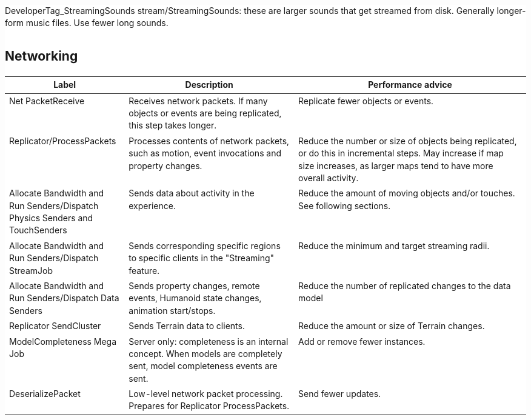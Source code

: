   <tr>
    <td>DeveloperTag_StreamingSounds</td>
    <td>stream/StreamingSounds: these are larger sounds that get streamed from disk. Generally longer-form music files. </td>
    <td>Use fewer long sounds.</td>
  </tr>
</tbody>
</table>

## Networking

<table>
<thead>
  <tr>
    <th>Label</th>
    <th>Description</th>
    <th>Performance advice</th>
  </tr>
</thead>
<tbody>
  <tr>
    <td>Net PacketReceive</td>
    <td>Receives network packets. If many objects or events are being replicated, this step takes longer. </td>
    <td>Replicate fewer objects or events.</td>
  </tr>
  <tr>
    <td>Replicator/ProcessPackets</td>
    <td>Processes contents of network packets, such as motion, event invocations and property changes. </td>
    <td>Reduce the number or size of objects being replicated, or do this in incremental steps. May increase if map size increases, as larger maps tend to have more overall activity. </td>
  </tr>
  <tr>
    <td>Allocate Bandwidth and Run Senders/Dispatch Physics Senders and TouchSenders</td>
    <td>Sends data about activity in the experience. </td>
    <td>Reduce the amount of moving objects and/or touches. See following sections.</td>
  </tr>
  <tr>
    <td>Allocate Bandwidth and Run Senders/Dispatch StreamJob</td>
    <td>Sends corresponding specific regions to specific clients in the "Streaming" feature.</td>
    <td>Reduce the minimum and target streaming radii.</td>
  </tr>
  <tr>
    <td>Allocate Bandwidth and Run Senders/Dispatch Data Senders</td>
    <td>Sends property changes, remote events, Humanoid state changes, animation start/stops. </td>
    <td>Reduce the number of replicated changes to the data model</td>
  </tr>
  <tr>
    <td>Replicator SendCluster</td>
    <td>Sends Terrain data to clients.</td>
    <td>Reduce the amount or size of Terrain changes.</td>
  </tr>
  <tr>
    <td>ModelCompleteness Mega Job</td>
    <td>Server only: completeness is an internal concept. When models are completely sent, model completeness events are sent.</td>
    <td>Add or remove fewer instances.</td>
  </tr>
  <tr>
    <td>DeserializePacket</td>
    <td>Low-level network packet processing. Prepares for Replicator ProcessPackets.</td>
    <td>Send fewer updates.</td>